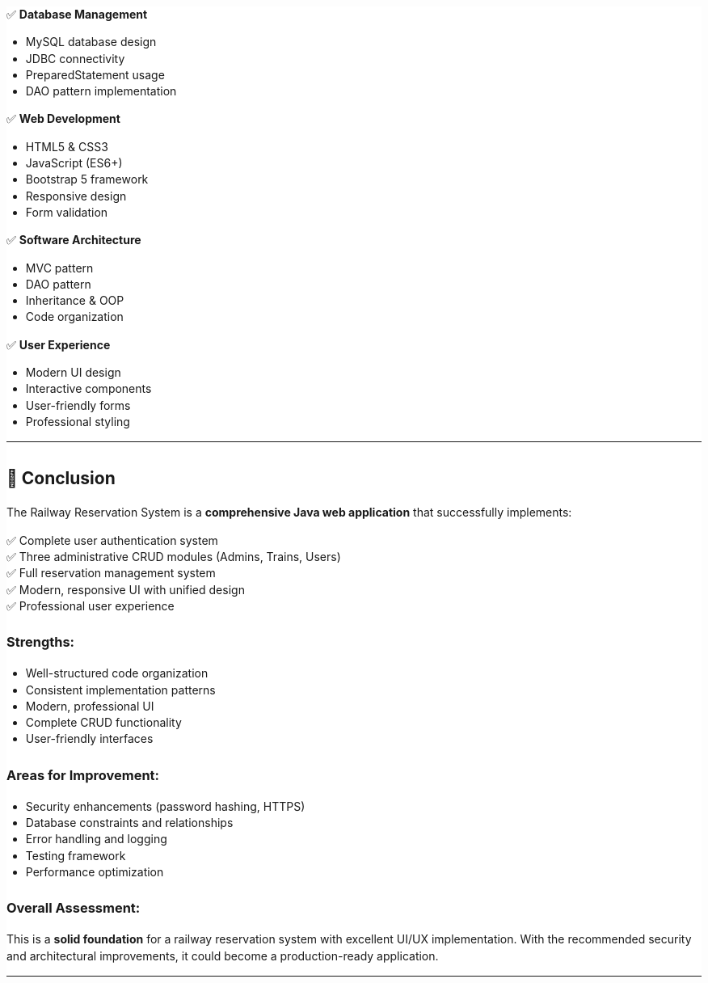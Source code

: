 ✅ **Database Management**
- MySQL database design
- JDBC connectivity
- PreparedStatement usage
- DAO pattern implementation

✅ **Web Development**
- HTML5 & CSS3
- JavaScript (ES6+)
- Bootstrap 5 framework
- Responsive design
- Form validation

✅ **Software Architecture**
- MVC pattern
- DAO pattern
- Inheritance & OOP
- Code organization

✅ **User Experience**
- Modern UI design
- Interactive components
- User-friendly forms
- Professional styling

---

## 📝 Conclusion

The Railway Reservation System is a **comprehensive Java web application** that successfully implements:

✅ Complete user authentication system  
✅ Three administrative CRUD modules (Admins, Trains, Users)  
✅ Full reservation management system  
✅ Modern, responsive UI with unified design  
✅ Professional user experience  

### **Strengths:**
- Well-structured code organization
- Consistent implementation patterns
- Modern, professional UI
- Complete CRUD functionality
- User-friendly interfaces

### **Areas for Improvement:**
- Security enhancements (password hashing, HTTPS)
- Database constraints and relationships
- Error handling and logging
- Testing framework
- Performance optimization

### **Overall Assessment:**
This is a **solid foundation** for a railway reservation system with excellent UI/UX implementation. With the recommended security and architectural improvements, it could become a production-ready application.

---
